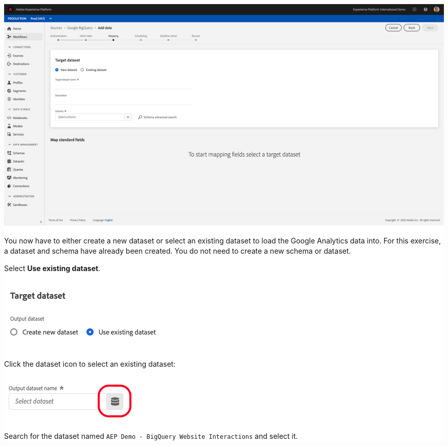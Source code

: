 ![demo](./images/ex4/4a.png)

You now have to either create a new dataset or select an existing dataset to load the Google Analytics data into. For this exercise, a dataset and schema have already been created. You do not need to create a new schema or dataset.

Select **Use existing dataset**.

![demo](./images/ex4/4.png)

Click the dataset icon to select an existing dataset:

![demo](./images/ex4/5.png)

Search for the dataset named `AEP Demo - BigQuery Website Interactions` and select it.
